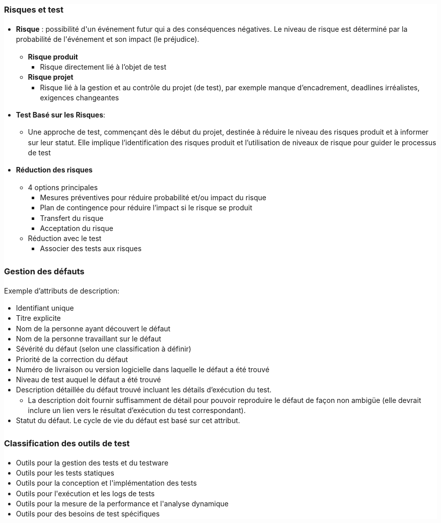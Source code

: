 ### Risques et test

- **Risque** : possibilité d'un événement futur qui a des conséquences négatives. Le niveau de risque est déterminé par la probabilité de l'événement et son impact (le préjudice).
  
   - **Risque produit**
     - Risque directement lié à l’objet de test
   - **Risque projet**
     - Risque lié à la gestion et au contrôle du projet (de test), par  exemple manque d’encadrement, deadlines irréalistes, exigences changeantes 

- **Test Basé sur les Risques**:
  - Une approche de test, commençant dès le début du projet, destinée à réduire le niveau des risques produit et à informer sur leur statut. Elle implique l’identification des risques produit et  l’utilisation de niveaux de risque pour guider le processus de test

- **Réduction des risques** 
  - 4 options principales
    - Mesures préventives pour réduire probabilité et/ou impact du risque
    - Plan de contingence pour réduire l’impact si le risque se produit
    - Transfert du risque  
    - Acceptation du risque
  - Réduction avec le test
    - Associer des tests aux risques

### Gestion des défauts

Exemple d’attributs de description: 

- Identifiant unique
- Titre explicite
- Nom de la personne ayant découvert le défaut
- Nom de la personne travaillant sur le défaut
- Sévérité du défaut (selon une classification à définir)
- Priorité de la correction du défaut
- Numéro de livraison ou version logicielle dans laquelle le défaut a été trouvé
- Niveau de test auquel le défaut a été trouvé
- Description détaillée du défaut trouvé incluant les détails d’exécution du test.
  - La description doit fournir suffisamment de détail pour pouvoir reproduire le défaut de façon non ambigüe (elle devrait inclure un lien vers le résultat d’exécution du test correspondant).
- Statut du défaut. Le cycle de vie du défaut est basé sur cet attribut.

### Classification des outils de test

- Outils pour la gestion des tests et du testware
- Outils pour les tests statiques
- Outils pour la conception et l'implémentation des tests
- Outils pour l'exécution et les logs de tests
- Outils pour la mesure de la performance et l'analyse dynamique
- Outils pour des besoins de test spécifiques

